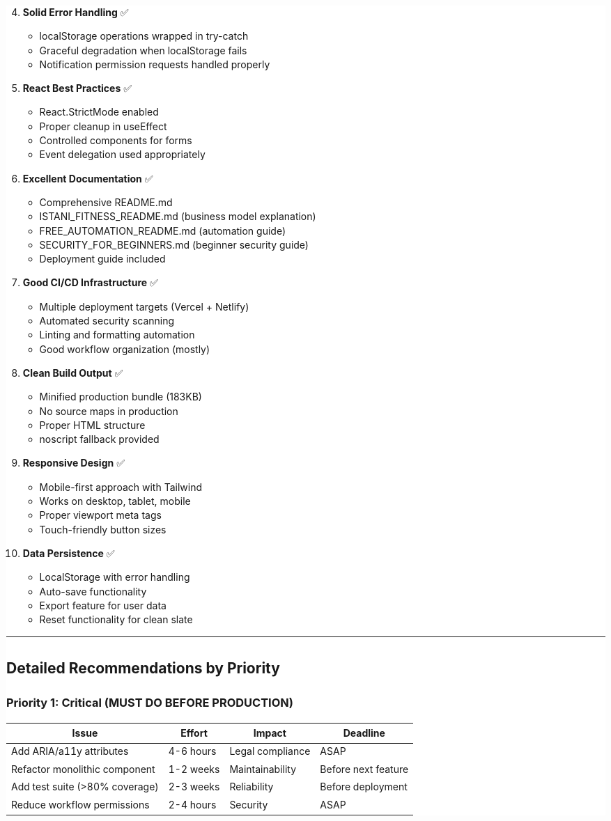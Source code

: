 4. **Solid Error Handling** ✅
   - localStorage operations wrapped in try-catch
   - Graceful degradation when localStorage fails
   - Notification permission requests handled properly

5. **React Best Practices** ✅
   - React.StrictMode enabled
   - Proper cleanup in useEffect
   - Controlled components for forms
   - Event delegation used appropriately

6. **Excellent Documentation** ✅
   - Comprehensive README.md
   - ISTANI_FITNESS_README.md (business model explanation)
   - FREE_AUTOMATION_README.md (automation guide)
   - SECURITY_FOR_BEGINNERS.md (beginner security guide)
   - Deployment guide included

7. **Good CI/CD Infrastructure** ✅
   - Multiple deployment targets (Vercel + Netlify)
   - Automated security scanning
   - Linting and formatting automation
   - Good workflow organization (mostly)

8. **Clean Build Output** ✅
   - Minified production bundle (183KB)
   - No source maps in production
   - Proper HTML structure
   - noscript fallback provided

9. **Responsive Design** ✅
   - Mobile-first approach with Tailwind
   - Works on desktop, tablet, mobile
   - Proper viewport meta tags
   - Touch-friendly button sizes

10. **Data Persistence** ✅
    - LocalStorage with error handling
    - Auto-save functionality
    - Export feature for user data
    - Reset functionality for clean slate

---

## Detailed Recommendations by Priority

### Priority 1: Critical (MUST DO BEFORE PRODUCTION)

| Issue | Effort | Impact | Deadline |
|-------|--------|--------|----------|
| Add ARIA/a11y attributes | 4-6 hours | Legal compliance | ASAP |
| Refactor monolithic component | 1-2 weeks | Maintainability | Before next feature |
| Add test suite (>80% coverage) | 2-3 weeks | Reliability | Before deployment |
| Reduce workflow permissions | 2-4 hours | Security | ASAP |
